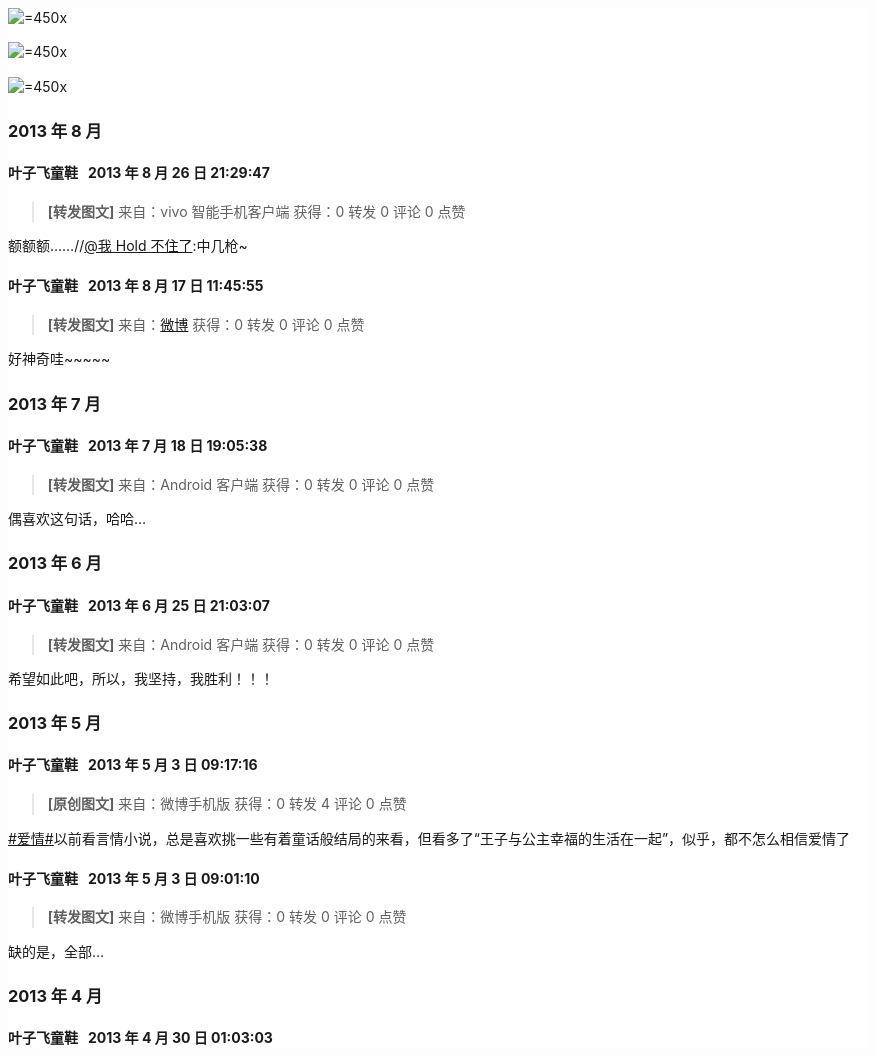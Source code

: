 ![=450x]( https://pan.4a1801.life:11443/d/public/Weibo_wyf/Images/9c5be7cejw1e8bptt93vzj20xc18gafz.webp)

![=450x]( https://pan.4a1801.life:11443/d/public/Weibo_wyf/Images/9c5be7cejw1e8bpu3aj0vj218g0xcgxs.webp)

![=450x]( https://pan.4a1801.life:11443/d/public/Weibo_wyf/Images/9c5be7cejw1e8bpu7jg4xj218g0xcafy.webp)

### 2013 年 8 月

#### **叶子飞童鞋**   2013 年 8 月 26 日 21:29:47

> **[转发图文]** 来自：vivo 智能手机客户端 获得：0 转发 0 评论 0 点赞

额额额……//[@我 Hold 不住了](https://weibo.com/n/我Hold不住了):中几枪\~

#### **叶子飞童鞋**   2013 年 8 月 17 日 11:45:55

> **[转发图文]** 来自：[微博](weibo.com) 获得：0 转发 0 评论 0 点赞

好神奇哇\~\~\~\~\~

### 2013 年 7 月

#### **叶子飞童鞋**   2013 年 7 月 18 日 19:05:38

> **[转发图文]** 来自：Android 客户端 获得：0 转发 0 评论 0 点赞

偶喜欢这句话，哈哈…

### 2013 年 6 月

#### **叶子飞童鞋**   2013 年 6 月 25 日 21:03:07

> **[转发图文]** 来自：Android 客户端 获得：0 转发 0 评论 0 点赞

希望如此吧，所以，我坚持，我胜利！！！

### 2013 年 5 月

#### **叶子飞童鞋**   2013 年 5 月 3 日 09:17:16

> **[原创图文]** 来自：微博手机版 获得：0 转发 4 评论 0 点赞

[#爱情#](https://s.weibo.com/weibo?q=%23爱情%23)以前看言情小说，总是喜欢挑一些有着童话般结局的来看，但看多了“王子与公主幸福的生活在一起”，似乎，都不怎么相信爱情了

#### **叶子飞童鞋**   2013 年 5 月 3 日 09:01:10

> **[转发图文]** 来自：微博手机版 获得：0 转发 0 评论 0 点赞

缺的是，全部…

### 2013 年 4 月

#### **叶子飞童鞋**   2013 年 4 月 30 日 01:03:03
